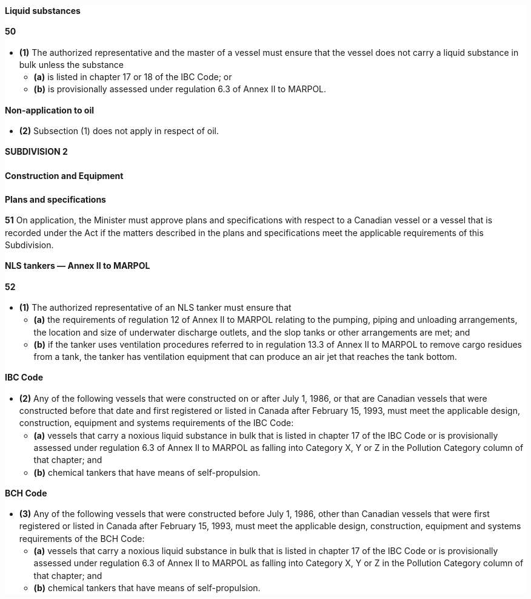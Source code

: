 

**Liquid substances**

**50** 

- **(1)** The authorized representative and the master of a vessel must ensure that the vessel does not carry a liquid substance in bulk unless the substance
	- **(a)** is listed in chapter 17 or 18 of the IBC Code; or
	- **(b)** is provisionally assessed under regulation 6.3 of Annex II to MARPOL.

**Non-application to oil**

- **(2)** Subsection (1) does not apply in respect of oil.




**SUBDIVISION 2** 
#### Construction and Equipment



**Plans and specifications**

**51** On application, the Minister must approve plans and specifications with respect to a Canadian vessel or a vessel that is recorded under the Act if the matters described in the plans and specifications meet the applicable requirements of this Subdivision.




**NLS tankers — Annex II to MARPOL**

**52** 

- **(1)** The authorized representative of an NLS tanker must ensure that
	- **(a)** the requirements of regulation 12 of Annex II to MARPOL relating to the pumping, piping and unloading arrangements, the location and size of underwater discharge outlets, and the slop tanks or other arrangements are met; and
	- **(b)** if the tanker uses ventilation procedures referred to in regulation 13.3 of Annex II to MARPOL to remove cargo residues from a tank, the tanker has ventilation equipment that can produce an air jet that reaches the tank bottom.

**IBC Code**

- **(2)** Any of the following vessels that were constructed on or after July 1, 1986, or that are Canadian vessels that were constructed before that date and first registered or listed in Canada after February 15, 1993, must meet the applicable design, construction, equipment and systems requirements of the IBC Code:
	- **(a)** vessels that carry a noxious liquid substance in bulk that is listed in chapter 17 of the IBC Code or is provisionally assessed under regulation 6.3 of Annex II to MARPOL as falling into Category X, Y or Z in the Pollution Category column of that chapter; and
	- **(b)** chemical tankers that have means of self-propulsion.

**BCH Code**

- **(3)** Any of the following vessels that were constructed before July 1, 1986, other than Canadian vessels that were first registered or listed in Canada after February 15, 1993, must meet the applicable design, construction, equipment and systems requirements of the BCH Code:
	- **(a)** vessels that carry a noxious liquid substance in bulk that is listed in chapter 17 of the IBC Code or is provisionally assessed under regulation 6.3 of Annex II to MARPOL as falling into Category X, Y or Z in the Pollution Category column of that chapter; and
	- **(b)** chemical tankers that have means of self-propulsion.
